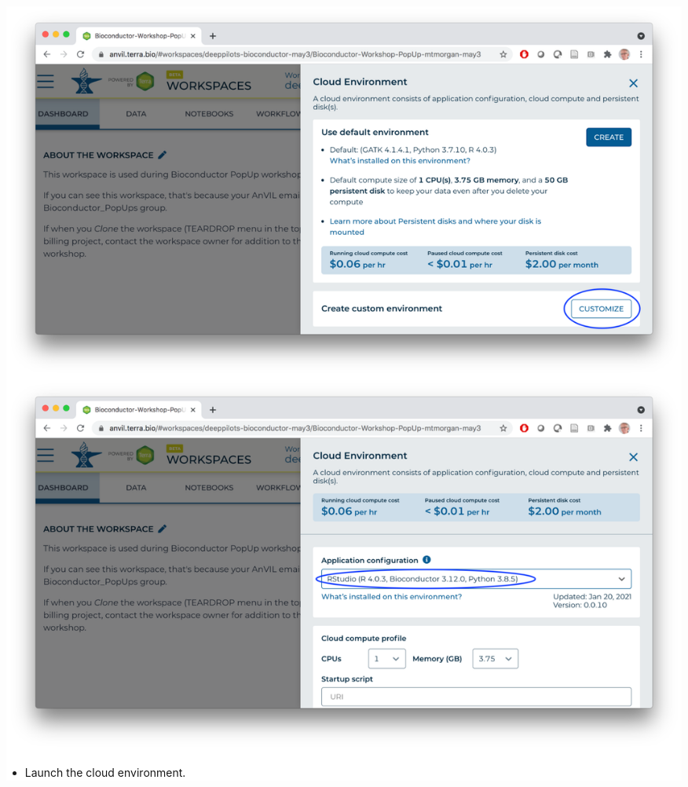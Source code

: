   ![Start an RStudio Cloud Environment](_images/package-start-rstudio-2.png)
  </figure-styles>
  <figure-styles shadowless=true>
  ![Start an RStudio Cloud Environment](_images/package-start-rstudio-3.png)
  </figure-styles>
- Launch the cloud environment.
  <figure-styles shadowless=true>